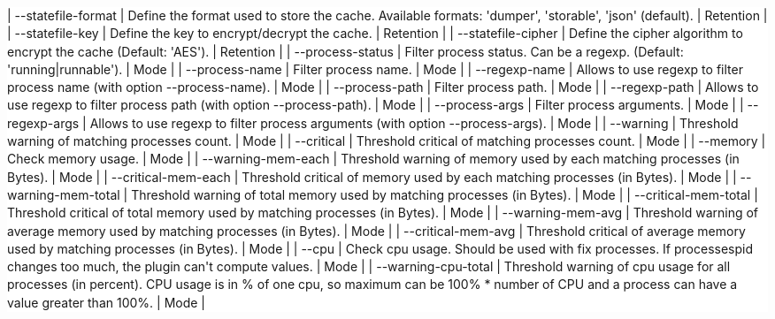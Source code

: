 | --statefile-format     | Define the format used to store the cache. Available formats: 'dumper', 'storable', 'json' (default).                                                                                                                                         | Retention |
| --statefile-key        | Define the key to encrypt/decrypt the cache.                                                                                                                                                                                                  | Retention |
| --statefile-cipher     | Define the cipher algorithm to encrypt the cache (Default: 'AES').                                                                                                                                                                            | Retention |
| --process-status       | Filter process status. Can be a regexp. (Default: 'running\|runnable').                                                                                                                                                                       | Mode      |
| --process-name         | Filter process name.                                                                                                                                                                                                                          | Mode      |
| --regexp-name          | Allows to use regexp to filter process name (with option --process-name).                                                                                                                                                                     | Mode      |
| --process-path         | Filter process path.                                                                                                                                                                                                                          | Mode      |
| --regexp-path          | Allows to use regexp to filter process path (with option --process-path).                                                                                                                                                                     | Mode      |
| --process-args         | Filter process arguments.                                                                                                                                                                                                                     | Mode      |
| --regexp-args          | Allows to use regexp to filter process arguments (with option --process-args).                                                                                                                                                                | Mode      |
| --warning              | Threshold warning of matching processes count.                                                                                                                                                                                                | Mode      |
| --critical             | Threshold critical of matching processes count.                                                                                                                                                                                               | Mode      |
| --memory               | Check memory usage.                                                                                                                                                                                                                           | Mode      |
| --warning-mem-each     | Threshold warning of memory used by each matching processes (in Bytes).                                                                                                                                                                       | Mode      |
| --critical-mem-each    | Threshold critical of memory used by each matching processes (in Bytes).                                                                                                                                                                      | Mode      |
| --warning-mem-total    | Threshold warning of total memory used by matching processes (in Bytes).                                                                                                                                                                      | Mode      |
| --critical-mem-total   | Threshold critical of total memory used by matching processes (in Bytes).                                                                                                                                                                     | Mode      |
| --warning-mem-avg      | Threshold warning of average memory used by matching processes (in Bytes).                                                                                                                                                                    | Mode      |
| --critical-mem-avg     | Threshold critical of average memory used by matching processes (in Bytes).                                                                                                                                                                   | Mode      |
| --cpu                  | Check cpu usage. Should be used with fix processes. If processespid changes too much, the plugin can't compute values.                                                                                                                        | Mode      |
| --warning-cpu-total    | Threshold warning of cpu usage for all processes (in percent). CPU usage is in % of one cpu, so maximum can be 100% * number of CPU and a process can have a value greater than 100%.                                                         | Mode      |
